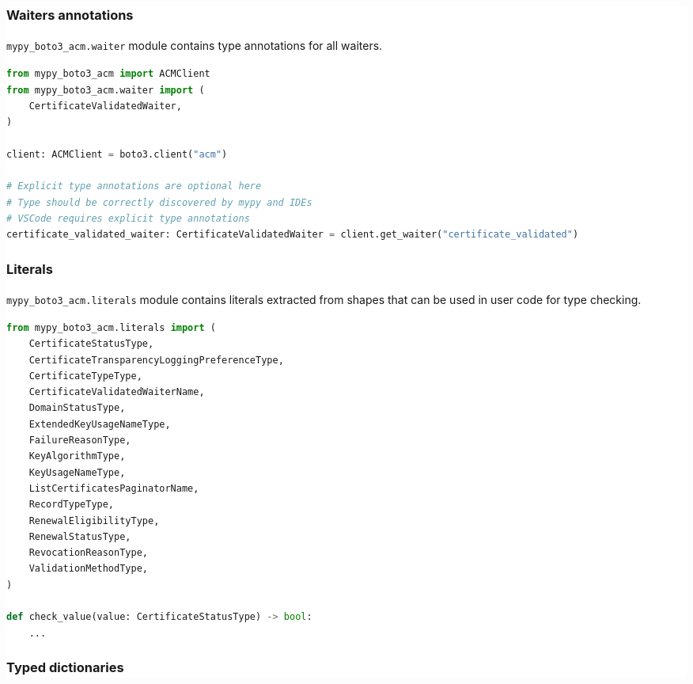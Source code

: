 <a id="waiters-annotations"></a>

### Waiters annotations

`mypy_boto3_acm.waiter` module contains type annotations for all waiters.

```python
from mypy_boto3_acm import ACMClient
from mypy_boto3_acm.waiter import (
    CertificateValidatedWaiter,
)

client: ACMClient = boto3.client("acm")

# Explicit type annotations are optional here
# Type should be correctly discovered by mypy and IDEs
# VSCode requires explicit type annotations
certificate_validated_waiter: CertificateValidatedWaiter = client.get_waiter("certificate_validated")
```

<a id="literals"></a>

### Literals

`mypy_boto3_acm.literals` module contains literals extracted from shapes that
can be used in user code for type checking.

```python
from mypy_boto3_acm.literals import (
    CertificateStatusType,
    CertificateTransparencyLoggingPreferenceType,
    CertificateTypeType,
    CertificateValidatedWaiterName,
    DomainStatusType,
    ExtendedKeyUsageNameType,
    FailureReasonType,
    KeyAlgorithmType,
    KeyUsageNameType,
    ListCertificatesPaginatorName,
    RecordTypeType,
    RenewalEligibilityType,
    RenewalStatusType,
    RevocationReasonType,
    ValidationMethodType,
)

def check_value(value: CertificateStatusType) -> bool:
    ...
```

<a id="typed-dictionaries"></a>

### Typed dictionaries
